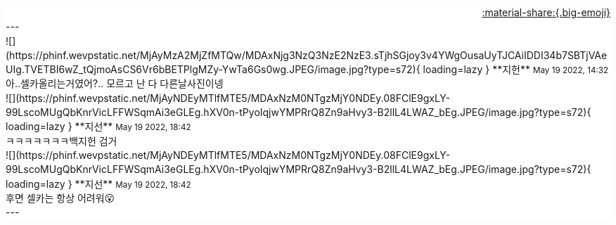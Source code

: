 <div style="text-align: right;" markdown="1">
<a href="https://weverse.io/fromis9/media/0-36687" style="text-align: right;">:material-share:{.big-emoji}</a>
</div>
---

<div class="comments-container md-sidebar__scrollwrap" markdown="1">
<div class="comment" markdown="1">
<div class='id-container' markdown="1">
![](https://phinf.wevpstatic.net/MjAyMzA2MjZfMTQw/MDAxNjg3NzQ3NzE2NzE3.sTjhSGjoy3v4YWgOusaUyTJCAiIDDI34b7SBTjVAeUIg.TVETBI6wZ_tQjmoAsCS6Vr6bBETPlgMZy-YwTa6Gs0wg.JPEG/image.jpg?type=s72){ loading=lazy }
**<span class="artist">지헌</span>** <small>May 19 2022, 14:32</small><br>
</div>
<div class='comment-body' markdown="1">
아..셀카올리는거였어?.. 모르고 난 다 다른날사진이넹
</div>
</div>
<div class="reply" markdown="1">
<div class="comment" markdown="1">
<div class='id-container' markdown="1">
![](https://phinf.wevpstatic.net/MjAyNDEyMTlfMTE5/MDAxNzM0NTgzMjY0NDEy.08FClE9gxLY-99LscoMUgQbKnrVicLFFWSqmAi3eGLEg.hXV0n-tPyoIqjwYMPRrQ8Zn9aHvy3-B2llL4LWAZ_bEg.JPEG/image.jpg?type=s72){ loading=lazy }
**<span class="artist">지선</span>** <small>May 19 2022, 18:42</small><br>
</div>
<div class='comment-body' markdown="1">
ㅋㅋㅋㅋㅋㅋㅋ백지헌 검거
</div>
</div>
</div>
<div class="comment" markdown="1">
<div class='id-container' markdown="1">
![](https://phinf.wevpstatic.net/MjAyNDEyMTlfMTE5/MDAxNzM0NTgzMjY0NDEy.08FClE9gxLY-99LscoMUgQbKnrVicLFFWSqmAi3eGLEg.hXV0n-tPyoIqjwYMPRrQ8Zn9aHvy3-B2llL4LWAZ_bEg.JPEG/image.jpg?type=s72){ loading=lazy }
**<span class="artist">지선</span>** <small>May 19 2022, 18:42</small><br>
</div>
<div class='comment-body' markdown="1">
후면 셀카는 항상 어려워😮
</div>
</div>
</div>
---
